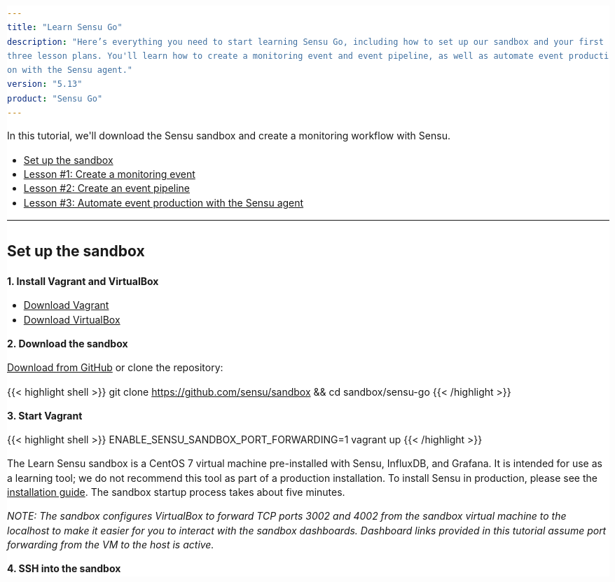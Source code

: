 ```yaml
---
title: "Learn Sensu Go"
description: "Here’s everything you need to start learning Sensu Go, including how to set up our sandbox and your first three lesson plans. You'll learn how to create a monitoring event and event pipeline, as well as automate event production with the Sensu agent."
version: "5.13"
product: "Sensu Go"
---
```


In this tutorial, we'll download the Sensu sandbox and create a monitoring workflow with Sensu.

- [Set up the sandbox](#set-up-the-sandbox)
- [Lesson \#1: Create a monitoring event](#lesson-1-create-a-sensu-monitoring-event)
- [Lesson \#2: Create an event pipeline](#lesson-2-pipe-keepalive-events-into-slack)
- [Lesson \#3: Automate event production with the Sensu agent](#lesson-3-automate-event-production-with-the-sensu-agent)

---

## Set up the sandbox

**1. Install Vagrant and VirtualBox**

- [Download Vagrant](https://www.vagrantup.com/downloads.html)
- [Download VirtualBox](https://www.virtualbox.org/wiki/Downloads)

**2. Download the sandbox**

[Download from GitHub](https://github.com/sensu/sandbox/archive/master.zip) or clone the repository:

{{< highlight shell >}}
git clone https://github.com/sensu/sandbox && cd sandbox/sensu-go
{{< /highlight >}}

**3. Start Vagrant**

{{< highlight shell >}}
ENABLE_SENSU_SANDBOX_PORT_FORWARDING=1 vagrant up
{{< /highlight >}}

The Learn Sensu sandbox is a CentOS 7 virtual machine pre-installed with Sensu, InfluxDB, and Grafana.
It is intended for use as a learning tool; we do not recommend this tool as part of a production installation.
To install Sensu in production, please see the [installation guide](../../installation/install-sensu).
The sandbox startup process takes about five minutes.

_NOTE: The sandbox configures VirtualBox to forward TCP ports 3002 and 4002 from the sandbox virtual machine to the localhost to make it easier for you to interact with the sandbox dashboards. Dashboard links provided in this tutorial assume port forwarding from the VM to the host is active._

**4. SSH into the sandbox**
